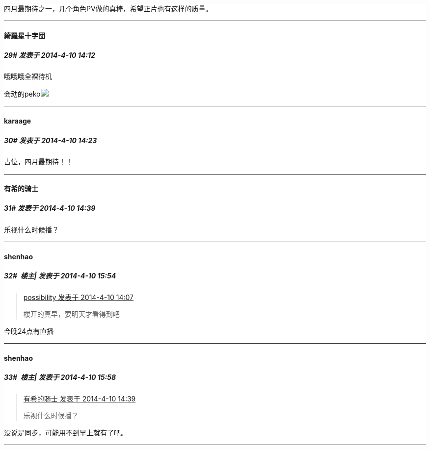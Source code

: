 
四月最期待之一，几个角色PV做的真棒，希望正片也有这样的质量。


-----

####  綺羅星十字団  
##### 29#       发表于 2014-4-10 14:12


哦哦哦全裸待机

会动的peko<img src="https://static.saraba1st.com/image/smiley/face/86.gif" referrerpolicy="no-referrer">


-----

####  karaage  
##### 30#       发表于 2014-4-10 14:23


占位，四月最期待！！


-----

####  有希的骑士  
##### 31#       发表于 2014-4-10 14:39


乐视什么时候播？


-----

####  shenhao  
##### 32#         楼主| 发表于 2014-4-10 15:54


<blockquote><a href="httphttps://bbs.saraba1st.com/2b/forum.php?mod=redirect&amp;goto=findpost&amp;pid=25039734&amp;ptid=1010574" target="_blank">possibility 发表于 2014-4-10 14:07</a>

楼开的真早，要明天才看得到吧</blockquote>
今晚24点有直播


-----

####  shenhao  
##### 33#         楼主| 发表于 2014-4-10 15:58


<blockquote><a href="httphttps://bbs.saraba1st.com/2b/forum.php?mod=redirect&amp;goto=findpost&amp;pid=25040049&amp;ptid=1010574" target="_blank">有希的骑士 发表于 2014-4-10 14:39</a>

乐视什么时候播？</blockquote>
没说是同步，可能用不到早上就有了吧。


-----
